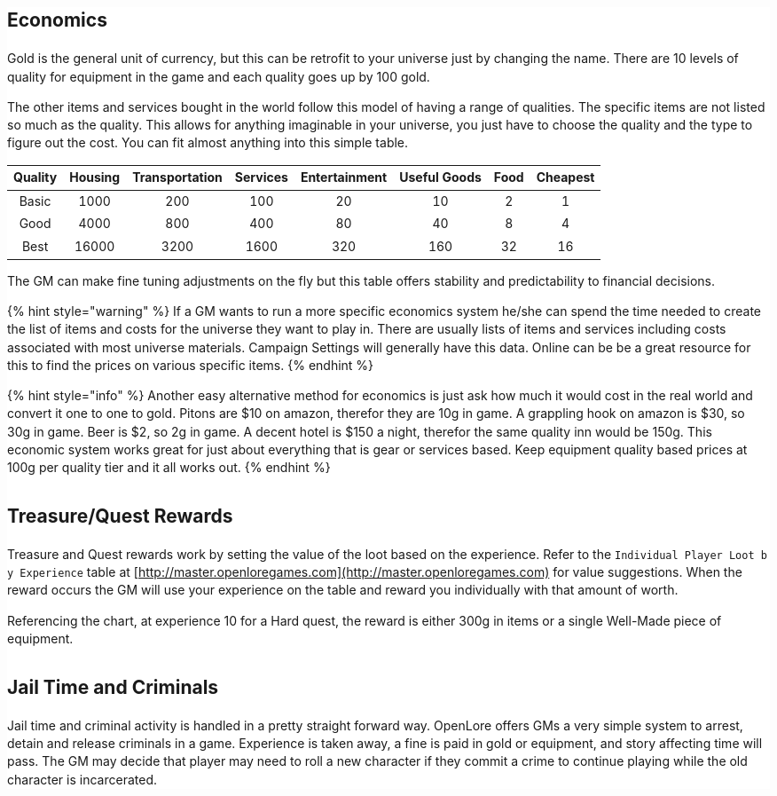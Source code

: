 ## Economics

Gold is the general unit of currency, but this can be retrofit to your universe just by changing the name. There are 10 levels of quality for equipment in the game and each quality goes up by 100 gold.

The other items and services bought in the world follow this model of having a range of qualities. The specific items are not listed so much as the quality. This allows for anything imaginable in your universe, you just have to choose the quality and the type to figure out the cost. You can fit almost anything into this simple table.

| Quality | Housing | Transportation | Services | Entertainment | Useful Goods | Food | Cheapest |
| :---: | :---: | :---: | :---: | :---: | :---: | :---: | :---: |
| Basic | 1000 | 200 | 100 | 20 | 10 | 2 | 1 |
| Good | 4000 | 800 | 400 | 80 | 40 | 8 | 4 |
| Best | 16000 | 3200 | 1600 | 320 | 160 | 32 | 16 |

The GM can make fine tuning adjustments on the fly but this table offers stability and predictability to financial decisions.

{% hint style="warning" %}
If a GM wants to run a more specific economics system he/she can spend the time needed to create the list of items and costs for the universe they want to play in. There are usually lists of items and services including costs associated with most universe materials. Campaign Settings will generally have this data. Online can be be a great resource for this to find the prices on various specific items.
{% endhint %}

{% hint style="info" %}
Another easy alternative method for economics is just ask how much it would cost in the real world and convert it one to one to gold. Pitons are $10 on amazon, therefor they are 10g in game. A grappling hook on amazon is $30, so 30g in game. Beer is $2, so 2g in game. A decent hotel is $150 a night, therefor the same quality inn would be 150g. This economic system works great for just about everything that is gear or services based. Keep equipment quality based prices at 100g per quality tier and it all works out.
{% endhint %}

## Treasure/Quest Rewards

Treasure and Quest rewards work by setting the value of the loot based on the experience. Refer to the `Individual Player Loot by Experience` table at [http://master.openloregames.com](http://master.openloregames.com) for value suggestions. When the reward occurs the GM will use your experience on the table and reward you individually with that amount of worth.

Referencing the chart, at experience 10 for a Hard quest, the reward is either 300g in items or a single Well-Made piece of equipment.

## Jail Time and Criminals

Jail time and criminal activity is handled in a pretty straight forward way. OpenLore offers GMs a very simple system to arrest, detain and release criminals in a game. Experience is taken away, a fine is paid in gold or equipment, and story affecting time will pass. The GM may decide that player may need to roll a new character if they commit a crime to continue playing while the old character is incarcerated.
